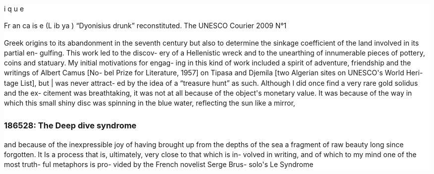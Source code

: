 i
q
u
e
 
Fr
an
ca
is
e 
(L
ib
ya
) 
“Dyonisius drunk” reconstituted. 
The UNESCO Courier 2009 N°1 
  
Greek origins to its abandonment 
in the seventh century but also to 
determine the sinkage coefficient 
of the land involved in its partial en- 
gulfing. This work led to the discov- 
ery of a Hellenistic wreck and to the 
unearthing of innumerable pieces 
of pottery, coins and statuary. 
My initial motivations for engag- 
ing in this kind of work included a 
spirit of adventure, friendship and 
the writings of Albert Camus [No- 
bel Prize for Literature, 1957] on 
Tipasa and Djemila [two Algerian 
sites on UNESCO's World Heri- 
tage List], but | was never attract- 
ed by the idea of a “treasure hunt” 
as such. Although I did once find a 
very rare gold solidus and the ex- 
citement was breathtaking, it was 
not at all because of the object's 
monetary value. It was because of 
the way in which this 
small shiny disc was 
spinning in the blue 
water, reflecting the 
sun like a mirror, 


### 186528: The Deep dive syndrome

and because of the 
inexpressible joy of 
having brought up 
from the depths of 
the sea a fragment 
of raw beauty long 
since forgotten. It 
Is a process that is, 
ultimately, very close 
to that which is in- 
volved in writing, and 
of which to my mind 
one of the most truth- 
ful metaphors is pro- 
vided by the French 
novelist Serge Brus- 
solo's Le Syndrome 